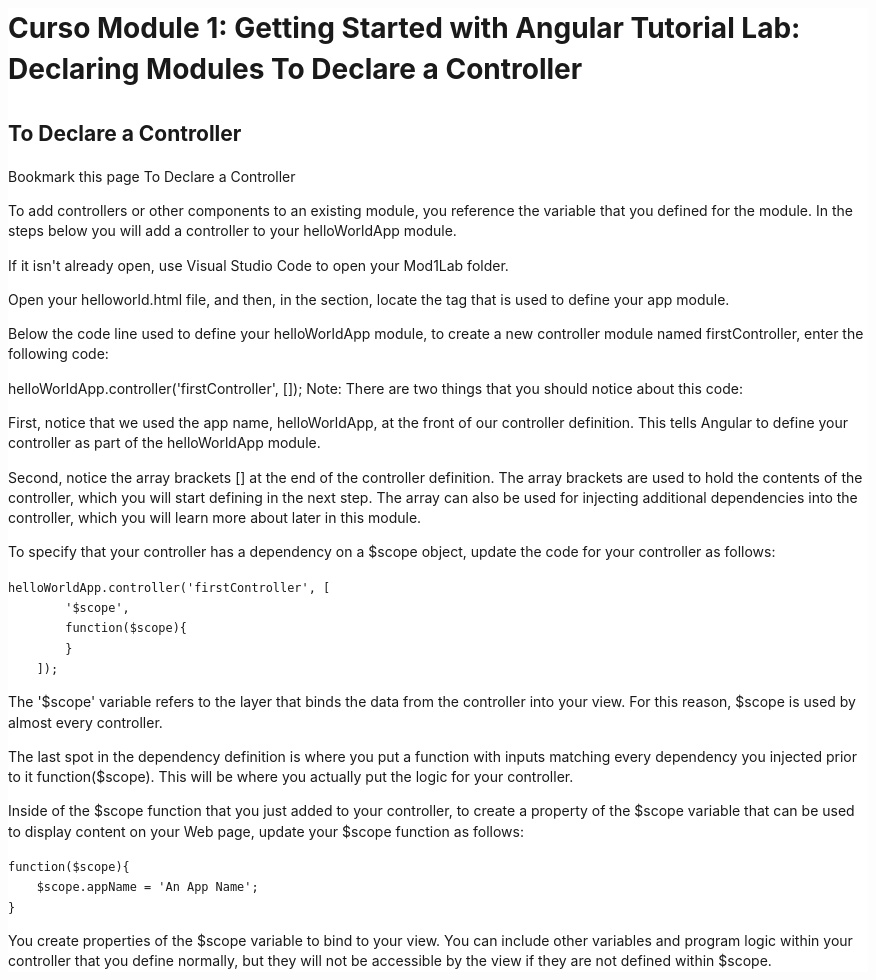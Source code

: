 # Curso   Module 1: Getting Started with Angular   Tutorial Lab: Declaring Modules   To Declare a Controller

## To Declare a Controller
 Bookmark this page
To Declare a Controller

To add controllers or other components to an existing module, you reference the variable that you defined for the module. In the steps below you will add a controller to your helloWorldApp module. 

If it isn't already open, use Visual Studio Code to open your Mod1Lab folder.

Open your helloworld.html file, and then, in the <body></body> section, locate the <script></script> tag that is used to define your app module.

Below the code line used to define your helloWorldApp module, to create a new controller module named firstController, enter the following code:

helloWorldApp.controller('firstController', []);
Note: There are two things that you should notice about this code:

First, notice that we used the app name, helloWorldApp, at the front of our controller definition. This tells Angular to define your controller as part of the helloWorldApp module.

Second, notice the array brackets [] at the end of the controller definition. The array brackets are used to hold the contents of the controller, which you will start defining in the next step. The array can also be used for injecting additional dependencies into the controller, which you will learn more about later in this module.

To specify that your controller has a dependency on a $scope object, update the code for your controller as follows:

    helloWorldApp.controller('firstController', [
            '$scope',
            function($scope){
            }
        ]);
The '$scope' variable refers to the layer that binds the data from the controller into your view. For this reason, $scope is used by almost every controller.

The last spot in the dependency definition is where you put a function with inputs matching every dependency you injected prior to it function($scope). This will be where you actually put the logic for your controller.

Inside of the $scope function that you just added to your controller, to create a property of the $scope variable that can be used to display content on your Web page, update your $scope function as follows:

    function($scope){
        $scope.appName = 'An App Name';
    }
You create properties of the $scope variable to bind to your view. You can include other variables and program logic within your controller that you define normally, but they will not be accessible by the view if they are not defined within $scope.
